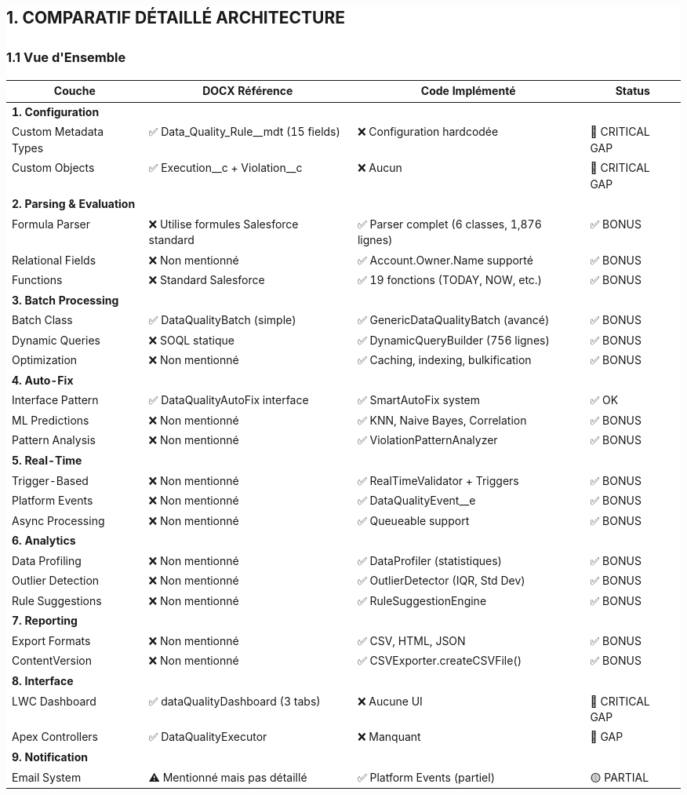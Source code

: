 ## 1. COMPARATIF DÉTAILLÉ ARCHITECTURE

### 1.1 Vue d'Ensemble

| Couche | DOCX Référence | Code Implémenté | Status |
|--------|----------------|-----------------|--------|
| **1. Configuration** |  |  |  |
| Custom Metadata Types | ✅ Data_Quality_Rule__mdt (15 fields) | ❌ Configuration hardcodée | 🔴 CRITICAL GAP |
| Custom Objects | ✅ Execution__c + Violation__c | ❌ Aucun | 🔴 CRITICAL GAP |
| **2. Parsing & Evaluation** |  |  |  |
| Formula Parser | ❌ Utilise formules Salesforce standard | ✅ Parser complet (6 classes, 1,876 lignes) | ✅ BONUS |
| Relational Fields | ❌ Non mentionné | ✅ Account.Owner.Name supporté | ✅ BONUS |
| Functions | ❌ Standard Salesforce | ✅ 19 fonctions (TODAY, NOW, etc.) | ✅ BONUS |
| **3. Batch Processing** |  |  |  |
| Batch Class | ✅ DataQualityBatch (simple) | ✅ GenericDataQualityBatch (avancé) | ✅ BONUS |
| Dynamic Queries | ❌ SOQL statique | ✅ DynamicQueryBuilder (756 lignes) | ✅ BONUS |
| Optimization | ❌ Non mentionné | ✅ Caching, indexing, bulkification | ✅ BONUS |
| **4. Auto-Fix** |  |  |  |
| Interface Pattern | ✅ DataQualityAutoFix interface | ✅ SmartAutoFix system | ✅ OK |
| ML Predictions | ❌ Non mentionné | ✅ KNN, Naive Bayes, Correlation | ✅ BONUS |
| Pattern Analysis | ❌ Non mentionné | ✅ ViolationPatternAnalyzer | ✅ BONUS |
| **5. Real-Time** |  |  |  |
| Trigger-Based | ❌ Non mentionné | ✅ RealTimeValidator + Triggers | ✅ BONUS |
| Platform Events | ❌ Non mentionné | ✅ DataQualityEvent__e | ✅ BONUS |
| Async Processing | ❌ Non mentionné | ✅ Queueable support | ✅ BONUS |
| **6. Analytics** |  |  |  |
| Data Profiling | ❌ Non mentionné | ✅ DataProfiler (statistiques) | ✅ BONUS |
| Outlier Detection | ❌ Non mentionné | ✅ OutlierDetector (IQR, Std Dev) | ✅ BONUS |
| Rule Suggestions | ❌ Non mentionné | ✅ RuleSuggestionEngine | ✅ BONUS |
| **7. Reporting** |  |  |  |
| Export Formats | ❌ Non mentionné | ✅ CSV, HTML, JSON | ✅ BONUS |
| ContentVersion | ❌ Non mentionné | ✅ CSVExporter.createCSVFile() | ✅ BONUS |
| **8. Interface** |  |  |  |
| LWC Dashboard | ✅ dataQualityDashboard (3 tabs) | ❌ Aucune UI | 🔴 CRITICAL GAP |
| Apex Controllers | ✅ DataQualityExecutor | ❌ Manquant | 🔴 GAP |
| **9. Notification** |  |  |  |
| Email System | ⚠️ Mentionné mais pas détaillé | ✅ Platform Events (partiel) | 🟡 PARTIAL |
